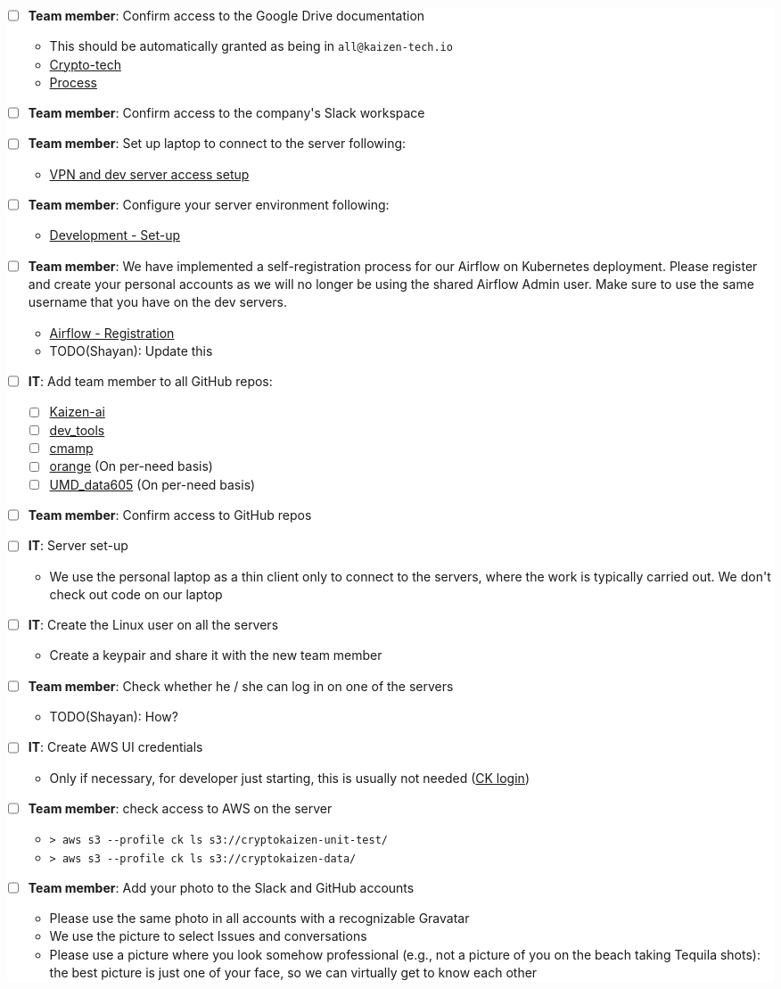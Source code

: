 - [ ] **Team member**: Confirm access to the Google Drive documentation
  - This should be automatically granted as being in `all@kaizen-tech.io`
  - [Crypto-tech](https://drive.google.com/drive/u/1/folders/1zawE6IEBDpWLTbpK-03z75f5pu_T9Jba)
  - [Process](https://drive.google.com/drive/u/1/folders/1sJDqCjM1Q_nq8diyZDiWO8mVBQW5Wg_X)

- [ ] **Team member**: Confirm access to the company's Slack workspace

- [ ] **Team member**: Set up laptop to connect to the server following:
  - [VPN and dev server access setup](https://github.com/causify-ai/helpers/blob/master/docs/onboarding/ck.setup_vpn_and_dev_server_access.how_to_guide.md)

- [ ] **Team member**: Configure your server environment following:
  - [Development - Set-up](https://github.com/causify-ai/helpers/blob/master/docs/onboarding/ck.development_setup.how_to_guide.md)

- [ ] **Team member**: We have implemented a self-registration process for our
      Airflow on Kubernetes deployment. Please register and create your personal
      accounts as we will no longer be using the shared Airflow Admin user. Make
      sure to use the same username that you have on the dev servers.
  - [Airflow - Registration](http://internal-a97b7f81b909649218c285140e74f68a-1285736094.eu-north-1.elb.amazonaws.com:8080/register/form)
  - TODO(Shayan): Update this

- [ ] **IT**: Add team member to all GitHub repos:
  - [ ] [Kaizen-ai](https://github.com/causify-ai/kaizenflow)
  - [ ] [dev_tools](https://github.com/causify-ai/dev_tools)
  - [ ] [cmamp](https://github.com/causify-ai/cmamp)
  - [ ] [orange](https://github.com/causify-ai/orange) (On per-need basis)
  - [ ] [UMD_data605](https://github.com/gpsaggese/umd_data605) (On per-need
        basis)

- [ ] **Team member**: Confirm access to GitHub repos

- [ ] **IT**: Server set-up
  - We use the personal laptop as a thin client only to connect to the servers,
    where the work is typically carried out. We don't check out code on our
    laptop

- [ ] **IT**: Create the Linux user on all the servers
  - Create a keypair and share it with the new team member

- [ ] **Team member**: Check whether he / she can log in on one of the servers
  - TODO(Shayan): How?

- [ ] **IT**: Create AWS UI credentials
  - Only if necessary, for developer just starting, this is usually not needed
    ([CK login](https://console.aws.amazon.com/console/home?nc2=h_ct&src=header-signin&region=us-east-1))

- [ ] **Team member**: check access to AWS on the server
  - `> aws s3 --profile ck ls s3://cryptokaizen-unit-test/`
  - `> aws s3 --profile ck ls s3://cryptokaizen-data/`

- [ ] **Team member**: Add your photo to the Slack and GitHub accounts
  - Please use the same photo in all accounts with a recognizable Gravatar
  - We use the picture to select Issues and conversations
  - Please use a picture where you look somehow professional (e.g., not a
    picture of you on the beach taking Tequila shots): the best picture is just
    one of your face, so we can virtually get to know each other

